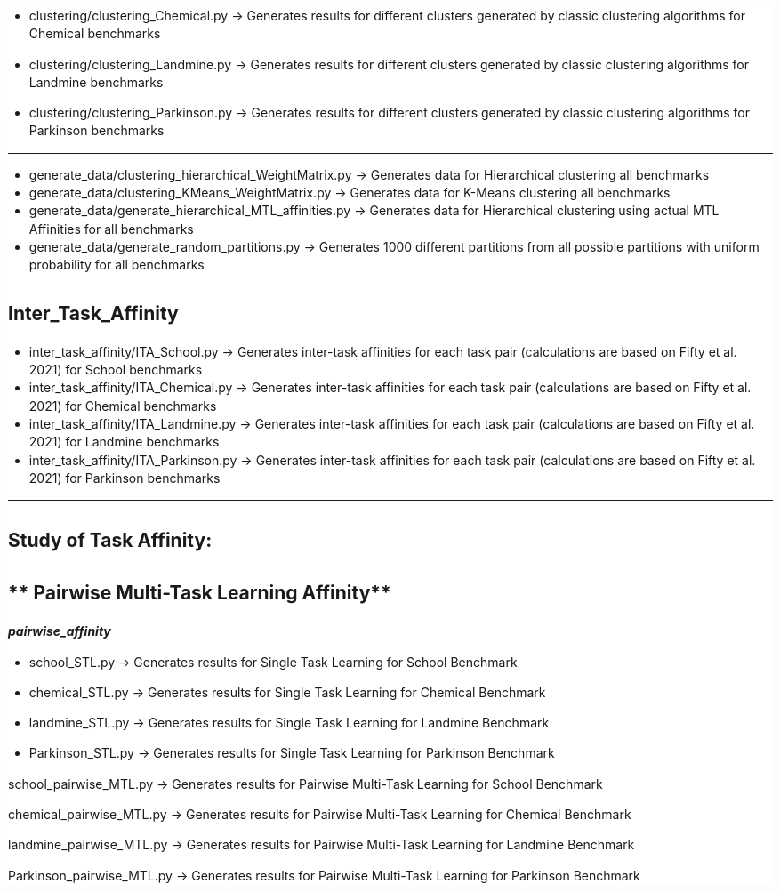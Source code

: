 * clustering/clustering_Chemical.py → Generates results for different clusters generated by classic clustering algorithms for Chemical benchmarks

* clustering/clustering_Landmine.py → Generates results for different clusters generated by classic clustering algorithms for Landmine benchmarks

* clustering/clustering_Parkinson.py → Generates results for different clusters generated by classic clustering algorithms for Parkinson benchmarks

----------------------------------------
* generate_data/clustering_hierarchical_WeightMatrix.py → Generates data for Hierarchical clustering all benchmarks
* generate_data/clustering_KMeans_WeightMatrix.py → Generates data for K-Means clustering all benchmarks
* generate_data/generate_hierarchical_MTL_affinities.py → Generates data for Hierarchical clustering using actual MTL Affinities for all benchmarks
* generate_data/generate_random_partitions.py → Generates 1000 different partitions from all possible partitions with uniform probability for all benchmarks


**Inter_Task_Affinity**
----------------------------------------
* inter_task_affinity/ITA_School.py → Generates inter-task affinities for each task pair (calculations are based on Fifty et al. 2021) for School benchmarks
* inter_task_affinity/ITA_Chemical.py → Generates inter-task affinities for each task pair (calculations are based on Fifty et al. 2021) for Chemical benchmarks
* inter_task_affinity/ITA_Landmine.py → Generates inter-task affinities for each task pair (calculations are based on Fifty et al. 2021) for Landmine benchmarks
* inter_task_affinity/ITA_Parkinson.py → Generates inter-task affinities for each task pair (calculations are based on Fifty et al. 2021) for Parkinson benchmarks



--------------------------------------------------------------------------------------------------
Study of Task Affinity:
--------------------------------------------------------------------------------------------------
** Pairwise Multi-Task Learning Affinity**
--------------------------------------------

***pairwise_affinity***

* school_STL.py → Generates results for Single Task Learning for School Benchmark

* chemical_STL.py → Generates results for Single Task Learning for Chemical Benchmark

* landmine_STL.py → Generates results for Single Task Learning for Landmine Benchmark

* Parkinson_STL.py → Generates results for Single Task Learning for Parkinson Benchmark

school_pairwise_MTL.py → Generates results for Pairwise Multi-Task Learning for School Benchmark

chemical_pairwise_MTL.py → Generates results for Pairwise Multi-Task Learning for Chemical Benchmark

landmine_pairwise_MTL.py → Generates results for Pairwise Multi-Task Learning for Landmine Benchmark

Parkinson_pairwise_MTL.py → Generates results for Pairwise Multi-Task Learning for Parkinson Benchmark
